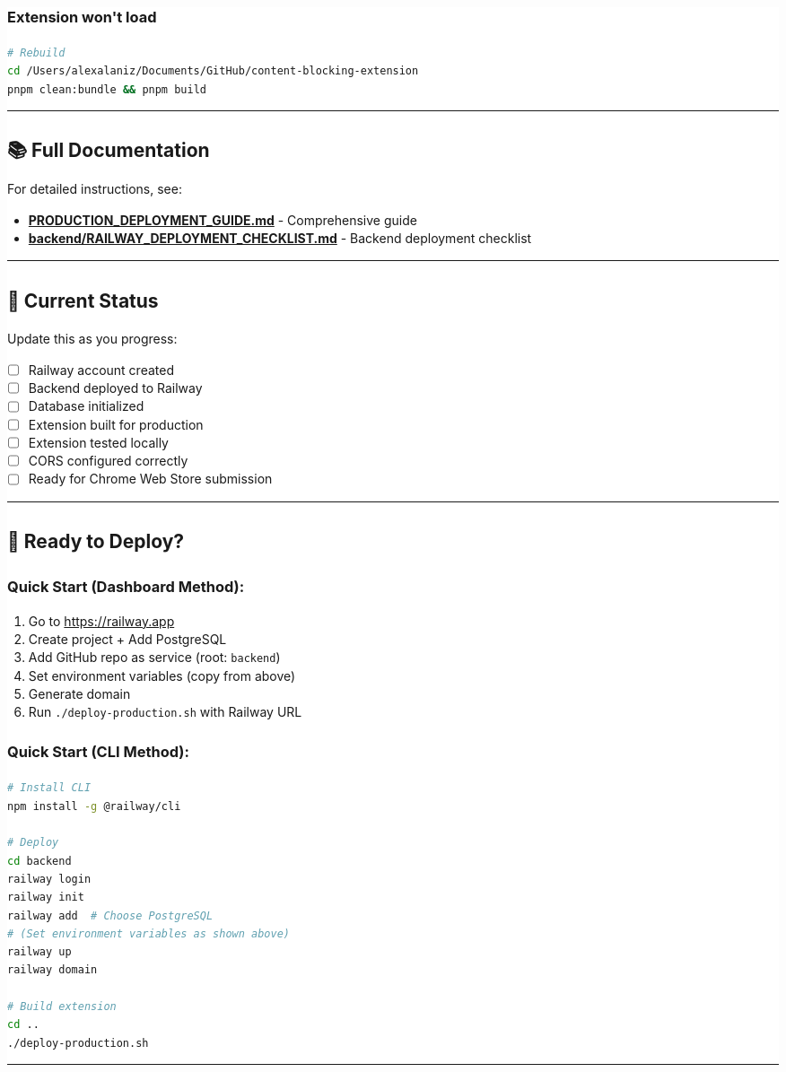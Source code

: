 ### Extension won't load
```bash
# Rebuild
cd /Users/alexalaniz/Documents/GitHub/content-blocking-extension
pnpm clean:bundle && pnpm build
```

---

## 📚 Full Documentation

For detailed instructions, see:
- **[PRODUCTION_DEPLOYMENT_GUIDE.md](./PRODUCTION_DEPLOYMENT_GUIDE.md)** - Comprehensive guide
- **[backend/RAILWAY_DEPLOYMENT_CHECKLIST.md](./backend/RAILWAY_DEPLOYMENT_CHECKLIST.md)** - Backend deployment checklist

---

## 🎯 Current Status

Update this as you progress:

- [ ] Railway account created
- [ ] Backend deployed to Railway
- [ ] Database initialized
- [ ] Extension built for production
- [ ] Extension tested locally
- [ ] CORS configured correctly
- [ ] Ready for Chrome Web Store submission

---

## 🚀 Ready to Deploy?

### Quick Start (Dashboard Method):
1. Go to https://railway.app
2. Create project + Add PostgreSQL
3. Add GitHub repo as service (root: `backend`)
4. Set environment variables (copy from above)
5. Generate domain
6. Run `./deploy-production.sh` with Railway URL

### Quick Start (CLI Method):
```bash
# Install CLI
npm install -g @railway/cli

# Deploy
cd backend
railway login
railway init
railway add  # Choose PostgreSQL
# (Set environment variables as shown above)
railway up
railway domain

# Build extension
cd ..
./deploy-production.sh
```

---